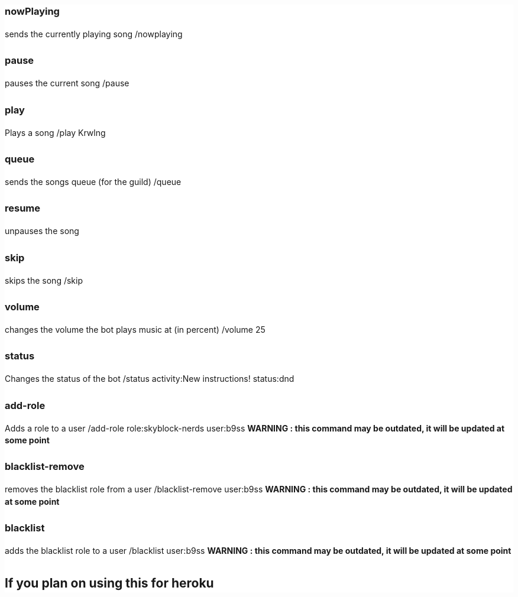 ### nowPlaying
sends the currently playing song
/nowplaying

### pause
pauses the current song
/pause

### play
Plays a song
/play Krwlng

### queue
sends the songs queue (for the guild)
/queue

### resume
unpauses the song

### skip
skips the song
/skip

### volume
changes the volume the bot plays music at (in percent)
/volume 25

### status 
Changes the status of the bot
/status activity:New instructions! status:dnd

### add-role
Adds a role to a user
/add-role role:skyblock-nerds user:b9ss
__**WARNING : this command may be outdated, it will be updated at some point**__

### blacklist-remove
removes the blacklist role from a user
/blacklist-remove user:b9ss
__**WARNING : this command may be outdated, it will be updated at some point**__

### blacklist
adds the blacklist role to a user
/blacklist user:b9ss
__**WARNING : this command may be outdated, it will be updated at some point**__


## If you plan on using this for heroku
